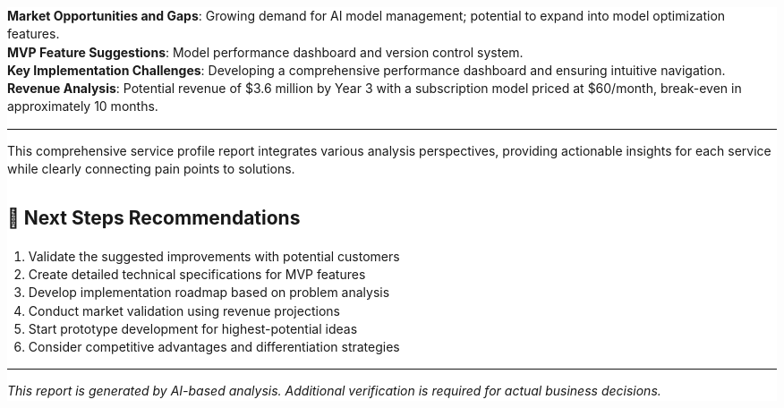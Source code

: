    **Market Opportunities and Gaps**: Growing demand for AI model management; potential to expand into model optimization features.  
   **MVP Feature Suggestions**: Model performance dashboard and version control system.  
   **Key Implementation Challenges**: Developing a comprehensive performance dashboard and ensuring intuitive navigation.  
   **Revenue Analysis**: Potential revenue of $3.6 million by Year 3 with a subscription model priced at $60/month, break-even in approximately 10 months.

---

This comprehensive service profile report integrates various analysis perspectives, providing actionable insights for each service while clearly connecting pain points to solutions.

## 🚀 Next Steps Recommendations
1. Validate the suggested improvements with potential customers
2. Create detailed technical specifications for MVP features
3. Develop implementation roadmap based on problem analysis
4. Conduct market validation using revenue projections
5. Start prototype development for highest-potential ideas
6. Consider competitive advantages and differentiation strategies

---
*This report is generated by AI-based analysis. Additional verification is required for actual business decisions.*
        